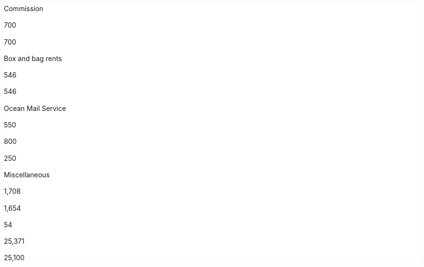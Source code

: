</tr>

<tr>

<td><p>Commission</p></td>

<td><p>700</p></td>

<td><p>700</p></td>

<td><p></p></td>

<td><p></p></td>

</tr>

<tr>

<td><p>Box and bag rents</p></td>

<td><p>546</p></td>

<td><p>546</p></td>

<td><p></p></td>

<td><p></p></td>

</tr>

<tr>

<td><p>Ocean Mail Service</p></td>

<td><p>550</p></td>

<td><p>800</p></td>

<td><p></p></td>

<td><p>250</p></td>

</tr>

<tr>

<td><p>Miscellaneous</p></td>

<td><p>1,708</p></td>

<td><p>1,654</p></td>

<td><p>54</p></td>

<td><p></p></td>

</tr>

<tr>

<td><p></p></td>

<td><p>25,371</p></td>

<td><p>25,100</p></td>
